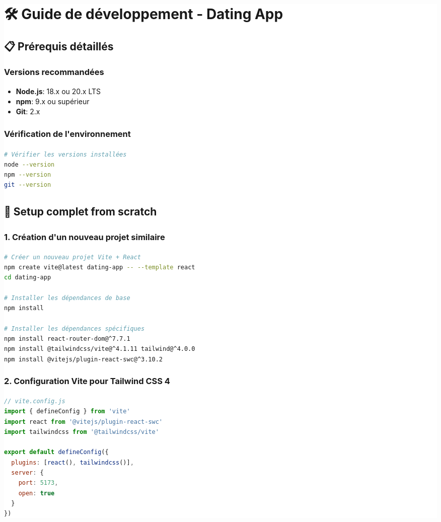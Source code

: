 # 🛠️ Guide de développement - Dating App

## 📋 Prérequis détaillés

### Versions recommandées
- **Node.js**: 18.x ou 20.x LTS
- **npm**: 9.x ou supérieur
- **Git**: 2.x

### Vérification de l'environnement
```bash
# Vérifier les versions installées
node --version
npm --version
git --version
```

## 🚀 Setup complet from scratch

### 1. Création d'un nouveau projet similaire
```bash
# Créer un nouveau projet Vite + React
npm create vite@latest dating-app -- --template react
cd dating-app

# Installer les dépendances de base
npm install

# Installer les dépendances spécifiques
npm install react-router-dom@^7.7.1
npm install @tailwindcss/vite@^4.1.11 tailwind@^4.0.0
npm install @vitejs/plugin-react-swc@^3.10.2
```

### 2. Configuration Vite pour Tailwind CSS 4
```javascript
// vite.config.js
import { defineConfig } from 'vite'
import react from '@vitejs/plugin-react-swc'
import tailwindcss from '@tailwindcss/vite'

export default defineConfig({
  plugins: [react(), tailwindcss()],
  server: {
    port: 5173,
    open: true
  }
})
```
